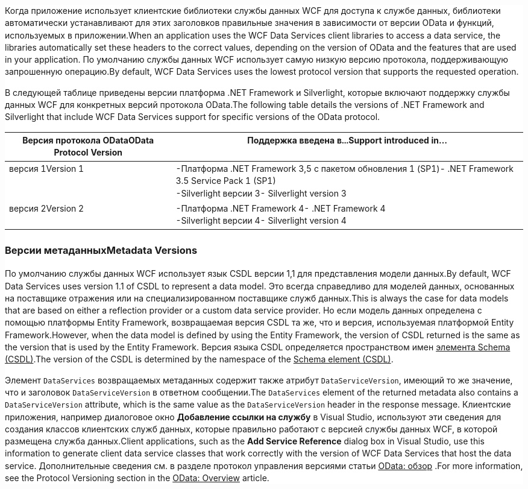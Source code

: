  <span data-ttu-id="350f9-179">Когда приложение использует клиентские библиотеки службы данных WCF для доступа к службе данных, библиотеки автоматически устанавливают для этих заголовков правильные значения в зависимости от версии OData и функций, используемых в приложении.</span><span class="sxs-lookup"><span data-stu-id="350f9-179">When an application uses the WCF Data Services client libraries to access a data service, the libraries automatically set these headers to the correct values, depending on the version of OData and the features that are used in your application.</span></span> <span data-ttu-id="350f9-180">По умолчанию службы данных WCF использует самую низкую версию протокола, поддерживающую запрошенную операцию.</span><span class="sxs-lookup"><span data-stu-id="350f9-180">By default, WCF Data Services uses the lowest protocol version that supports the requested operation.</span></span>

 <span data-ttu-id="350f9-181">В следующей таблице приведены версии платформа .NET Framework и Silverlight, которые включают поддержку службы данных WCF для конкретных версий протокола OData.</span><span class="sxs-lookup"><span data-stu-id="350f9-181">The following table details the versions of .NET Framework and Silverlight that include WCF Data Services support for specific versions of the OData protocol.</span></span>

|<span data-ttu-id="350f9-182">Версия протокола OData</span><span class="sxs-lookup"><span data-stu-id="350f9-182">OData Protocol Version</span></span>|<span data-ttu-id="350f9-183">Поддержка введена в...</span><span class="sxs-lookup"><span data-stu-id="350f9-183">Support introduced in…</span></span>|
|-----------------------------------------------------------------------------------|----------------------------|
|<span data-ttu-id="350f9-184">версия 1</span><span class="sxs-lookup"><span data-stu-id="350f9-184">Version 1</span></span>|<span data-ttu-id="350f9-185">-Платформа .NET Framework 3,5 с пакетом обновления 1 (SP1)</span><span class="sxs-lookup"><span data-stu-id="350f9-185">- .NET Framework 3.5 Service Pack 1 (SP1)</span></span><br /><span data-ttu-id="350f9-186">-Silverlight версии 3</span><span class="sxs-lookup"><span data-stu-id="350f9-186">- Silverlight version 3</span></span>|
|<span data-ttu-id="350f9-187">версия 2</span><span class="sxs-lookup"><span data-stu-id="350f9-187">Version 2</span></span>|<span data-ttu-id="350f9-188">-Платформа .NET Framework 4</span><span class="sxs-lookup"><span data-stu-id="350f9-188">- .NET Framework 4</span></span><br /><span data-ttu-id="350f9-189">-Silverlight версии 4</span><span class="sxs-lookup"><span data-stu-id="350f9-189">- Silverlight version 4</span></span>|

### <a name="metadata-versions"></a><span data-ttu-id="350f9-190">Версии метаданных</span><span class="sxs-lookup"><span data-stu-id="350f9-190">Metadata Versions</span></span>

 <span data-ttu-id="350f9-191">По умолчанию службы данных WCF использует язык CSDL версии 1,1 для представления модели данных.</span><span class="sxs-lookup"><span data-stu-id="350f9-191">By default, WCF Data Services uses version 1.1 of CSDL to represent a data model.</span></span> <span data-ttu-id="350f9-192">Это всегда справедливо для моделей данных, основанных на поставщике отражения или на специализированном поставщике служб данных.</span><span class="sxs-lookup"><span data-stu-id="350f9-192">This is always the case for data models that are based on either a reflection provider or a custom data service provider.</span></span> <span data-ttu-id="350f9-193">Но если модель данных определена с помощью платформы Entity Framework, возвращаемая версия CSDL та же, что и версия, используемая платформой Entity Framework.</span><span class="sxs-lookup"><span data-stu-id="350f9-193">However, when the data model is defined by using the Entity Framework, the version of CSDL returned is the same as the version that is used by the Entity Framework.</span></span> <span data-ttu-id="350f9-194">Версия языка CSDL определяется пространством имен [элемента Schema (CSDL)](/ef/ef6/modeling/designer/advanced/edmx/csdl-spec#schema-element-csdl).</span><span class="sxs-lookup"><span data-stu-id="350f9-194">The version of the CSDL is determined by the namespace of the [Schema element (CSDL)](/ef/ef6/modeling/designer/advanced/edmx/csdl-spec#schema-element-csdl).</span></span>

 <span data-ttu-id="350f9-195">Элемент `DataServices` возвращаемых метаданных содержит также атрибут `DataServiceVersion`, имеющий то же значение, что и заголовок `DataServiceVersion` в ответном сообщении.</span><span class="sxs-lookup"><span data-stu-id="350f9-195">The `DataServices` element of the returned metadata also contains a `DataServiceVersion` attribute, which is the same value as the `DataServiceVersion` header in the response message.</span></span> <span data-ttu-id="350f9-196">Клиентские приложения, например диалоговое окно **Добавление ссылки на службу** в Visual Studio, используют эти сведения для создания классов клиентских служб данных, которые правильно работают с версией службы данных WCF, в которой размещена служба данных.</span><span class="sxs-lookup"><span data-stu-id="350f9-196">Client applications, such as the **Add Service Reference** dialog box in Visual Studio, use this information to generate client data service classes that work correctly with the version of WCF Data Services that host the data service.</span></span> <span data-ttu-id="350f9-197">Дополнительные сведения см. в разделе протокол управления версиями статьи [OData: обзор](https://www.odata.org/documentation/odata-version-2-0/overview/) .</span><span class="sxs-lookup"><span data-stu-id="350f9-197">For more information, see the Protocol Versioning section in the [OData: Overview](https://www.odata.org/documentation/odata-version-2-0/overview/) article.</span></span>
